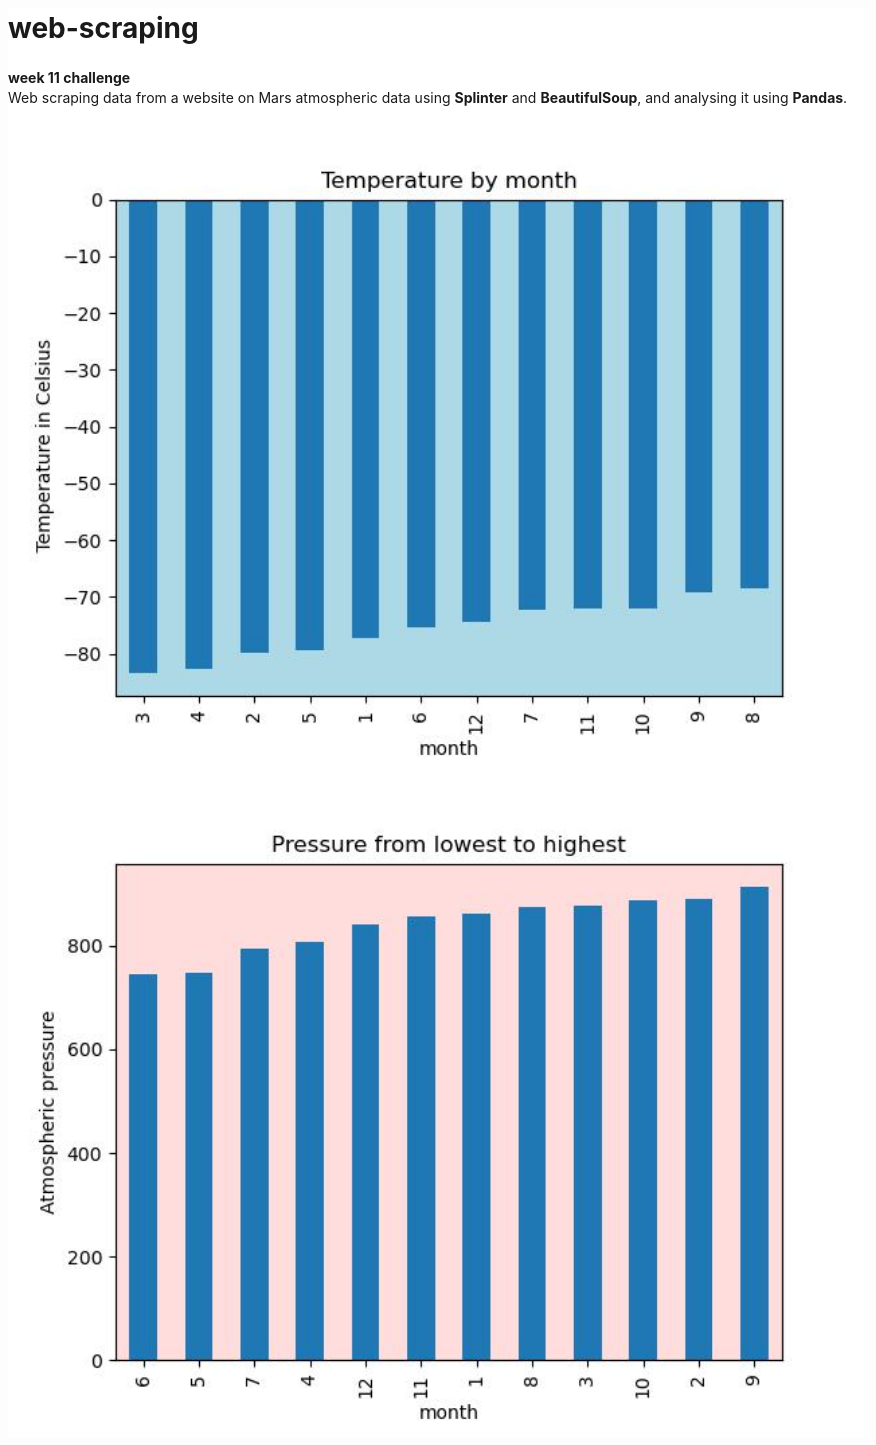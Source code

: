 # web-scraping
 **week 11 challenge**  
 Web scraping data from a website on Mars atmospheric data using **Splinter** and **BeautifulSoup**, and analysing it using **Pandas**.
<p align="center">
<img src="./img/mars_avg_temp.jpg" width="100%">
</p>
<p align="center">
<img src="./img/mars_atm_pressure.jpg" width="100%">
</p>

